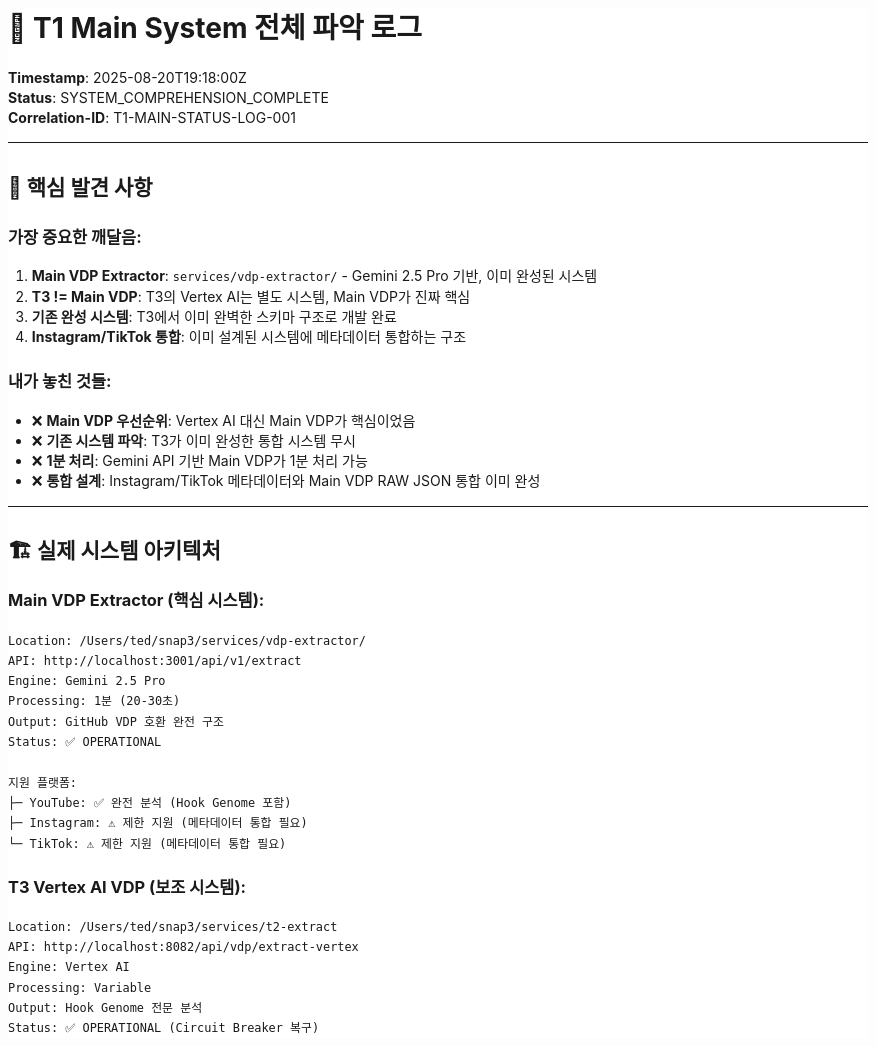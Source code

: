 # 🧠 T1 Main System 전체 파악 로그

**Timestamp**: 2025-08-20T19:18:00Z  
**Status**: SYSTEM_COMPREHENSION_COMPLETE  
**Correlation-ID**: T1-MAIN-STATUS-LOG-001

---

## 🎯 **핵심 발견 사항**

### **가장 중요한 깨달음**:
1. **Main VDP Extractor**: `services/vdp-extractor/` - Gemini 2.5 Pro 기반, 이미 완성된 시스템
2. **T3 != Main VDP**: T3의 Vertex AI는 별도 시스템, Main VDP가 진짜 핵심
3. **기존 완성 시스템**: T3에서 이미 완벽한 스키마 구조로 개발 완료
4. **Instagram/TikTok 통합**: 이미 설계된 시스템에 메타데이터 통합하는 구조

### **내가 놓친 것들**:
- ❌ **Main VDP 우선순위**: Vertex AI 대신 Main VDP가 핵심이었음
- ❌ **기존 시스템 파악**: T3가 이미 완성한 통합 시스템 무시
- ❌ **1분 처리**: Gemini API 기반 Main VDP가 1분 처리 가능
- ❌ **통합 설계**: Instagram/TikTok 메타데이터와 Main VDP RAW JSON 통합 이미 완성

---

## 🏗️ **실제 시스템 아키텍처**

### **Main VDP Extractor (핵심 시스템)**:
```
Location: /Users/ted/snap3/services/vdp-extractor/
API: http://localhost:3001/api/v1/extract
Engine: Gemini 2.5 Pro
Processing: 1분 (20-30초)
Output: GitHub VDP 호환 완전 구조
Status: ✅ OPERATIONAL

지원 플랫폼:
├─ YouTube: ✅ 완전 분석 (Hook Genome 포함)
├─ Instagram: ⚠️ 제한 지원 (메타데이터 통합 필요)
└─ TikTok: ⚠️ 제한 지원 (메타데이터 통합 필요)
```

### **T3 Vertex AI VDP (보조 시스템)**:
```
Location: /Users/ted/snap3/services/t2-extract
API: http://localhost:8082/api/vdp/extract-vertex
Engine: Vertex AI
Processing: Variable
Output: Hook Genome 전문 분석
Status: ✅ OPERATIONAL (Circuit Breaker 복구)
```
